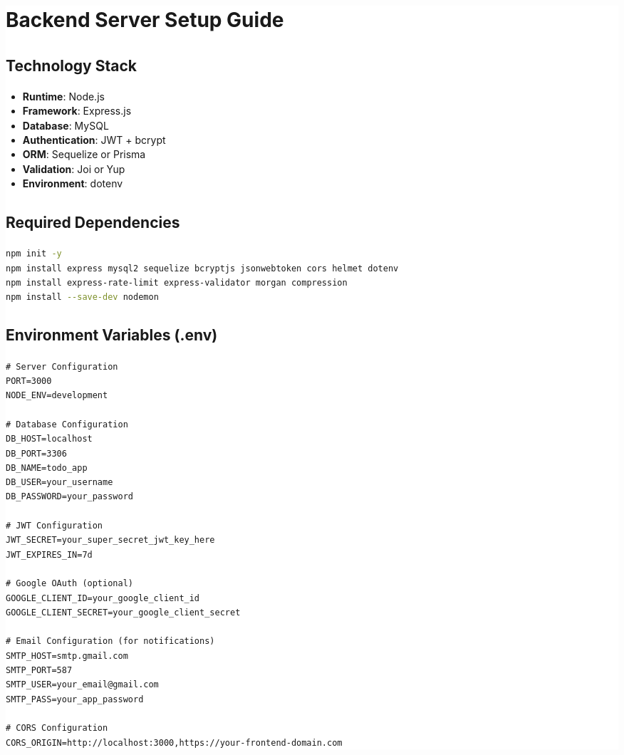 # Backend Server Setup Guide

## Technology Stack
- **Runtime**: Node.js
- **Framework**: Express.js
- **Database**: MySQL
- **Authentication**: JWT + bcrypt
- **ORM**: Sequelize or Prisma
- **Validation**: Joi or Yup
- **Environment**: dotenv

## Required Dependencies

```bash
npm init -y
npm install express mysql2 sequelize bcryptjs jsonwebtoken cors helmet dotenv
npm install express-rate-limit express-validator morgan compression
npm install --save-dev nodemon
```

## Environment Variables (.env)

```env
# Server Configuration
PORT=3000
NODE_ENV=development

# Database Configuration
DB_HOST=localhost
DB_PORT=3306
DB_NAME=todo_app
DB_USER=your_username
DB_PASSWORD=your_password

# JWT Configuration
JWT_SECRET=your_super_secret_jwt_key_here
JWT_EXPIRES_IN=7d

# Google OAuth (optional)
GOOGLE_CLIENT_ID=your_google_client_id
GOOGLE_CLIENT_SECRET=your_google_client_secret

# Email Configuration (for notifications)
SMTP_HOST=smtp.gmail.com
SMTP_PORT=587
SMTP_USER=your_email@gmail.com
SMTP_PASS=your_app_password

# CORS Configuration
CORS_ORIGIN=http://localhost:3000,https://your-frontend-domain.com
```
